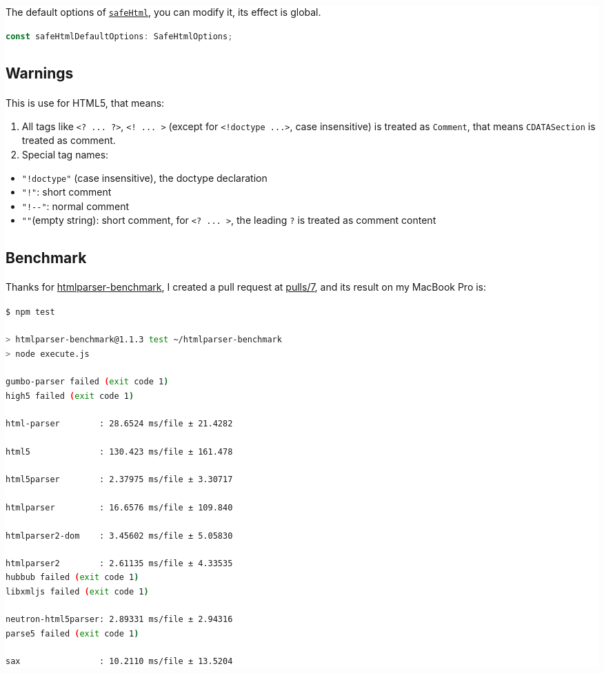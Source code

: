The default options of [`safeHtml`](#safehtmlinput), you can modify it, its
effect is global.

```typescript jsx
const safeHtmlDefaultOptions: SafeHtmlOptions;
```

## Warnings

This is use for HTML5, that means:

1. All tags like `<? ... ?>`, `<! ... >` (except for `<!doctype ...>`, case insensitive)
   is treated as `Comment`, that means `CDATASection` is treated as comment.
2. Special tag names:

- `"!doctype"` (case insensitive), the doctype declaration
- `"!"`: short comment
- `"!--"`: normal comment
- `""`(empty string): short comment, for `<? ... >`, the leading `?` is treated as comment content

## Benchmark

Thanks for [htmlparser-benchmark](https://github.com/AndreasMadsen/htmlparser-benchmark),
I created a pull request at [pulls/7](https://github.com/AndreasMadsen/htmlparser-benchmark/pull/7/files),
and its result on my MacBook Pro is:

```bash
$ npm test

> htmlparser-benchmark@1.1.3 test ~/htmlparser-benchmark
> node execute.js

gumbo-parser failed (exit code 1)
high5 failed (exit code 1)

html-parser        : 28.6524 ms/file ± 21.4282

html5              : 130.423 ms/file ± 161.478

html5parser        : 2.37975 ms/file ± 3.30717

htmlparser         : 16.6576 ms/file ± 109.840

htmlparser2-dom    : 3.45602 ms/file ± 5.05830

htmlparser2        : 2.61135 ms/file ± 4.33535
hubbub failed (exit code 1)
libxmljs failed (exit code 1)

neutron-html5parser: 2.89331 ms/file ± 2.94316
parse5 failed (exit code 1)

sax                : 10.2110 ms/file ± 13.5204
```
